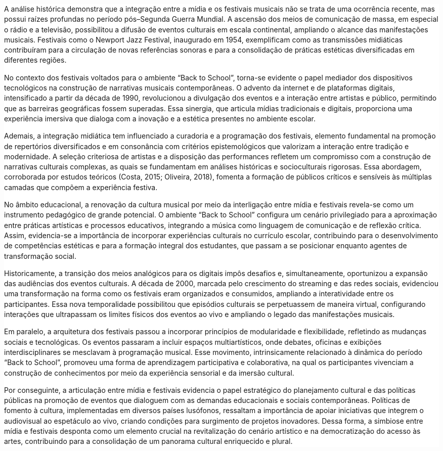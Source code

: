 A análise histórica demonstra que a integração entre a mídia e os festivais musicais não se trata de
uma ocorrência recente, mas possui raízes profundas no período pós–Segunda Guerra Mundial. A
ascensão dos meios de comunicação de massa, em especial o rádio e a televisão, possibilitou a
difusão de eventos culturais em escala continental, ampliando o alcance das manifestações musicais.
Festivais como o Newport Jazz Festival, inaugurado em 1954, exemplificam como as transmissões
midiáticas contribuíram para a circulação de novas referências sonoras e para a consolidação de
práticas estéticas diversificadas em diferentes regiões.

No contexto dos festivais voltados para o ambiente “Back to School”, torna-se evidente o papel
mediador dos dispositivos tecnológicos na construção de narrativas musicais contemporâneas. O
advento da internet e de plataformas digitais, intensificado a partir da década de 1990,
revolucionou a divulgação dos eventos e a interação entre artistas e público, permitindo que as
barreiras geográficas fossem superadas. Essa sinergia, que articula mídias tradicionais e digitais,
proporciona uma experiência imersiva que dialoga com a inovação e a estética presentes no ambiente
escolar.

Ademais, a integração midiática tem influenciado a curadoria e a programação dos festivais, elemento
fundamental na promoção de repertórios diversificados e em consonância com critérios epistemológicos
que valorizam a interação entre tradição e modernidade. A seleção criteriosa de artistas e a
disposição das performances refletem um compromisso com a construção de narrativas culturais
complexas, as quais se fundamentam em análises históricas e socioculturais rigorosas. Essa
abordagem, corroborada por estudos teóricos (Costa, 2015; Oliveira, 2018), fomenta a formação de
públicos críticos e sensíveis às múltiplas camadas que compõem a experiência festiva.

No âmbito educacional, a renovação da cultura musical por meio da interligação entre mídia e
festivais revela-se como um instrumento pedagógico de grande potencial. O ambiente “Back to School”
configura um cenário privilegiado para a aproximação entre práticas artísticas e processos
educativos, integrando a música como linguagem de comunicação e de reflexão crítica. Assim,
evidencia-se a importância de incorporar experiências culturais no currículo escolar, contribuindo
para o desenvolvimento de competências estéticas e para a formação integral dos estudantes, que
passam a se posicionar enquanto agentes de transformação social.

Historicamente, a transição dos meios analógicos para os digitais impôs desafios e, simultaneamente,
oportunizou a expansão das audiências dos eventos culturais. A década de 2000, marcada pelo
crescimento do streaming e das redes sociais, evidenciou uma transformação na forma como os
festivais eram organizados e consumidos, ampliando a interatividade entre os participantes. Essa
nova temporalidade possibilitou que episódios culturais se perpetuassem de maneira virtual,
configurando interações que ultrapassam os limites físicos dos eventos ao vivo e ampliando o legado
das manifestações musicais.

Em paralelo, a arquitetura dos festivais passou a incorporar princípios de modularidade e
flexibilidade, refletindo as mudanças sociais e tecnológicas. Os eventos passaram a incluir espaços
multiartísticos, onde debates, oficinas e exibições interdisciplinares se mesclavam à programação
musical. Esse movimento, intrinsicamente relacionado à dinâmica do período “Back to School”,
promoveu uma forma de aprendizagem participativa e colaborativa, na qual os participantes vivenciam
a construção de conhecimentos por meio da experiência sensorial e da imersão cultural.

Por conseguinte, a articulação entre mídia e festivais evidencia o papel estratégico do planejamento
cultural e das políticas públicas na promoção de eventos que dialoguem com as demandas educacionais
e sociais contemporâneas. Políticas de fomento à cultura, implementadas em diversos países
lusófonos, ressaltam a importância de apoiar iniciativas que integrem o audiovisual ao espetáculo ao
vivo, criando condições para surgimento de projetos inovadores. Dessa forma, a simbiose entre mídia
e festivais desponta como um elemento crucial na revitalização do cenário artístico e na
democratização do acesso às artes, contribuindo para a consolidação de um panorama cultural
enriquecido e plural.
